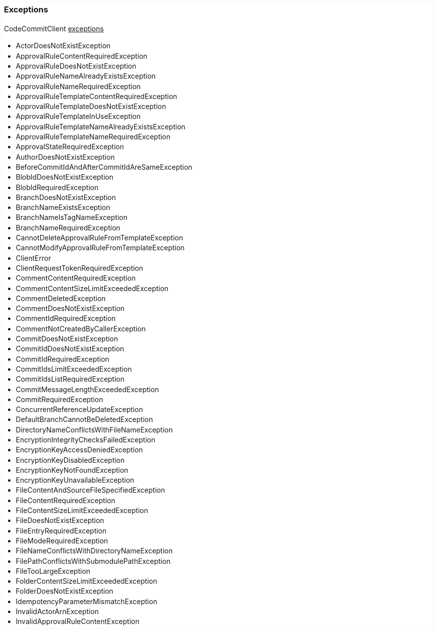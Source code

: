 <a id="exceptions"></a>

### Exceptions

CodeCommitClient [exceptions](./client.md#exceptions)

- ActorDoesNotExistException
- ApprovalRuleContentRequiredException
- ApprovalRuleDoesNotExistException
- ApprovalRuleNameAlreadyExistsException
- ApprovalRuleNameRequiredException
- ApprovalRuleTemplateContentRequiredException
- ApprovalRuleTemplateDoesNotExistException
- ApprovalRuleTemplateInUseException
- ApprovalRuleTemplateNameAlreadyExistsException
- ApprovalRuleTemplateNameRequiredException
- ApprovalStateRequiredException
- AuthorDoesNotExistException
- BeforeCommitIdAndAfterCommitIdAreSameException
- BlobIdDoesNotExistException
- BlobIdRequiredException
- BranchDoesNotExistException
- BranchNameExistsException
- BranchNameIsTagNameException
- BranchNameRequiredException
- CannotDeleteApprovalRuleFromTemplateException
- CannotModifyApprovalRuleFromTemplateException
- ClientError
- ClientRequestTokenRequiredException
- CommentContentRequiredException
- CommentContentSizeLimitExceededException
- CommentDeletedException
- CommentDoesNotExistException
- CommentIdRequiredException
- CommentNotCreatedByCallerException
- CommitDoesNotExistException
- CommitIdDoesNotExistException
- CommitIdRequiredException
- CommitIdsLimitExceededException
- CommitIdsListRequiredException
- CommitMessageLengthExceededException
- CommitRequiredException
- ConcurrentReferenceUpdateException
- DefaultBranchCannotBeDeletedException
- DirectoryNameConflictsWithFileNameException
- EncryptionIntegrityChecksFailedException
- EncryptionKeyAccessDeniedException
- EncryptionKeyDisabledException
- EncryptionKeyNotFoundException
- EncryptionKeyUnavailableException
- FileContentAndSourceFileSpecifiedException
- FileContentRequiredException
- FileContentSizeLimitExceededException
- FileDoesNotExistException
- FileEntryRequiredException
- FileModeRequiredException
- FileNameConflictsWithDirectoryNameException
- FilePathConflictsWithSubmodulePathException
- FileTooLargeException
- FolderContentSizeLimitExceededException
- FolderDoesNotExistException
- IdempotencyParameterMismatchException
- InvalidActorArnException
- InvalidApprovalRuleContentException
